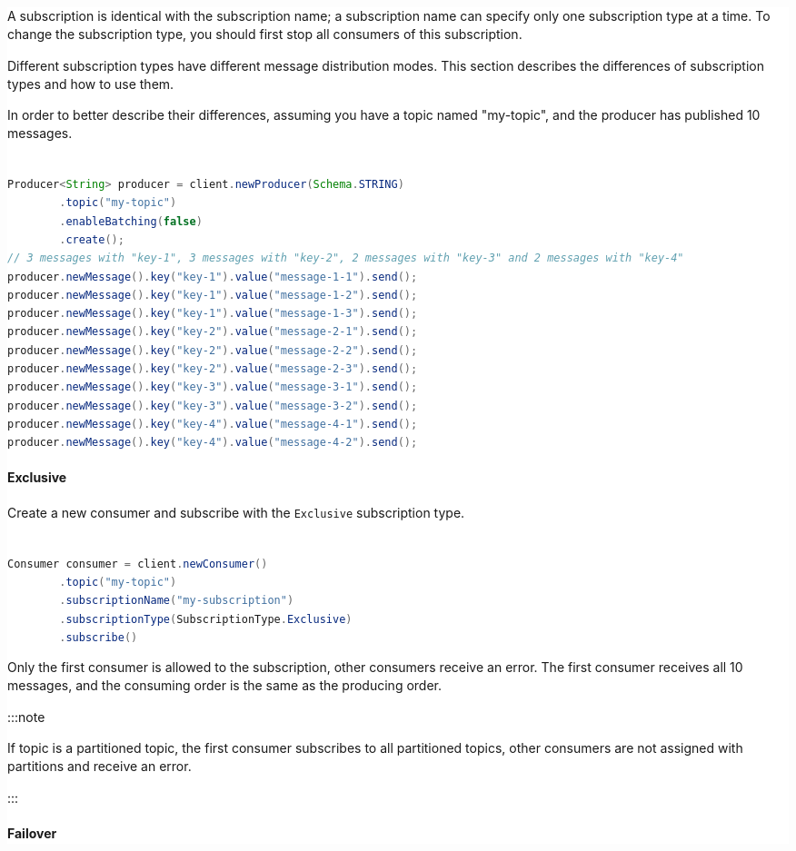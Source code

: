 A subscription is identical with the subscription name; a subscription name can specify only one subscription type at a time. To change the subscription type, you should first stop all consumers of this subscription.

Different subscription types have different message distribution modes. This section describes the differences of subscription types and how to use them.

In order to better describe their differences, assuming you have a topic named "my-topic", and the producer has published 10 messages.

```java

Producer<String> producer = client.newProducer(Schema.STRING)
        .topic("my-topic")
        .enableBatching(false)
        .create();
// 3 messages with "key-1", 3 messages with "key-2", 2 messages with "key-3" and 2 messages with "key-4"
producer.newMessage().key("key-1").value("message-1-1").send();
producer.newMessage().key("key-1").value("message-1-2").send();
producer.newMessage().key("key-1").value("message-1-3").send();
producer.newMessage().key("key-2").value("message-2-1").send();
producer.newMessage().key("key-2").value("message-2-2").send();
producer.newMessage().key("key-2").value("message-2-3").send();
producer.newMessage().key("key-3").value("message-3-1").send();
producer.newMessage().key("key-3").value("message-3-2").send();
producer.newMessage().key("key-4").value("message-4-1").send();
producer.newMessage().key("key-4").value("message-4-2").send();

```

#### Exclusive

Create a new consumer and subscribe with the `Exclusive` subscription type.

```java

Consumer consumer = client.newConsumer()
        .topic("my-topic")
        .subscriptionName("my-subscription")
        .subscriptionType(SubscriptionType.Exclusive)
        .subscribe()

```

Only the first consumer is allowed to the subscription, other consumers receive an error. The first consumer receives all 10 messages, and the consuming order is the same as the producing order.

:::note

If topic is a partitioned topic, the first consumer subscribes to all partitioned topics, other consumers are not assigned with partitions and receive an error. 

:::

#### Failover
